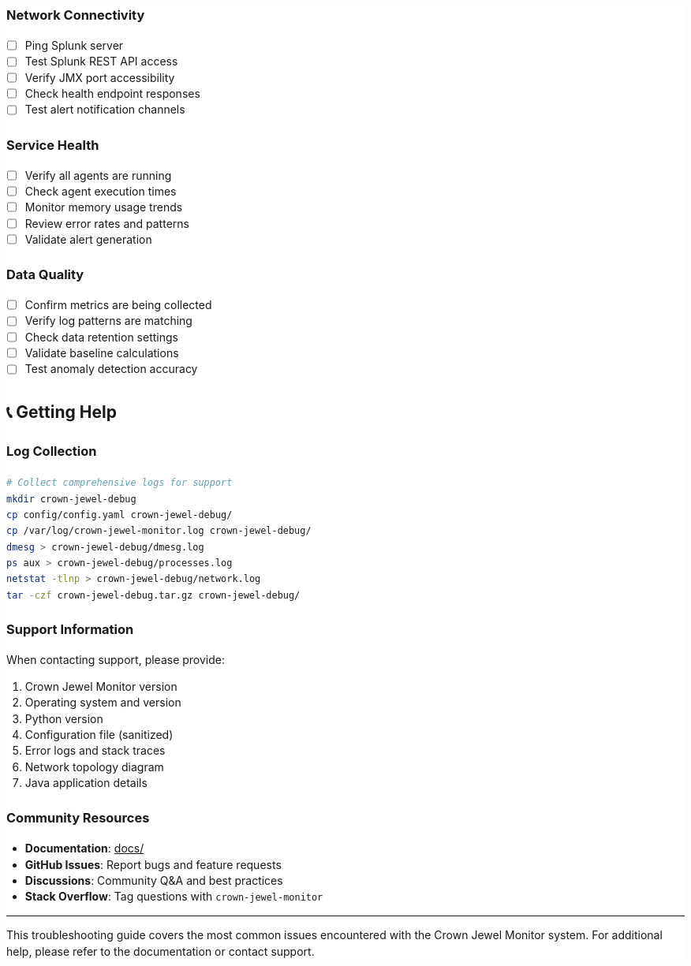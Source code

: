 ### Network Connectivity
- [ ] Ping Splunk server
- [ ] Test Splunk REST API access
- [ ] Verify JMX port accessibility
- [ ] Check health endpoint responses
- [ ] Test alert notification channels

### Service Health
- [ ] Verify all agents are running
- [ ] Check agent execution times
- [ ] Monitor memory usage trends
- [ ] Review error rates and patterns
- [ ] Validate alert generation

### Data Quality
- [ ] Confirm metrics are being collected
- [ ] Verify log patterns are matching
- [ ] Check data retention settings
- [ ] Validate baseline calculations
- [ ] Test anomaly detection accuracy

## 📞 Getting Help

### Log Collection
```bash
# Collect comprehensive logs for support
mkdir crown-jewel-debug
cp config/config.yaml crown-jewel-debug/
cp /var/log/crown-jewel-monitor.log crown-jewel-debug/
dmesg > crown-jewel-debug/dmesg.log
ps aux > crown-jewel-debug/processes.log
netstat -tlnp > crown-jewel-debug/network.log
tar -czf crown-jewel-debug.tar.gz crown-jewel-debug/
```

### Support Information
When contacting support, please provide:
1. Crown Jewel Monitor version
2. Operating system and version
3. Python version
4. Configuration file (sanitized)
5. Error logs and stack traces
6. Network topology diagram
7. Java application details

### Community Resources
- **Documentation**: [docs/](docs/)
- **GitHub Issues**: Report bugs and feature requests
- **Discussions**: Community Q&A and best practices
- **Stack Overflow**: Tag questions with `crown-jewel-monitor`

---

This troubleshooting guide covers the most common issues encountered with the Crown Jewel Monitor system. For additional help, please refer to the documentation or contact support.